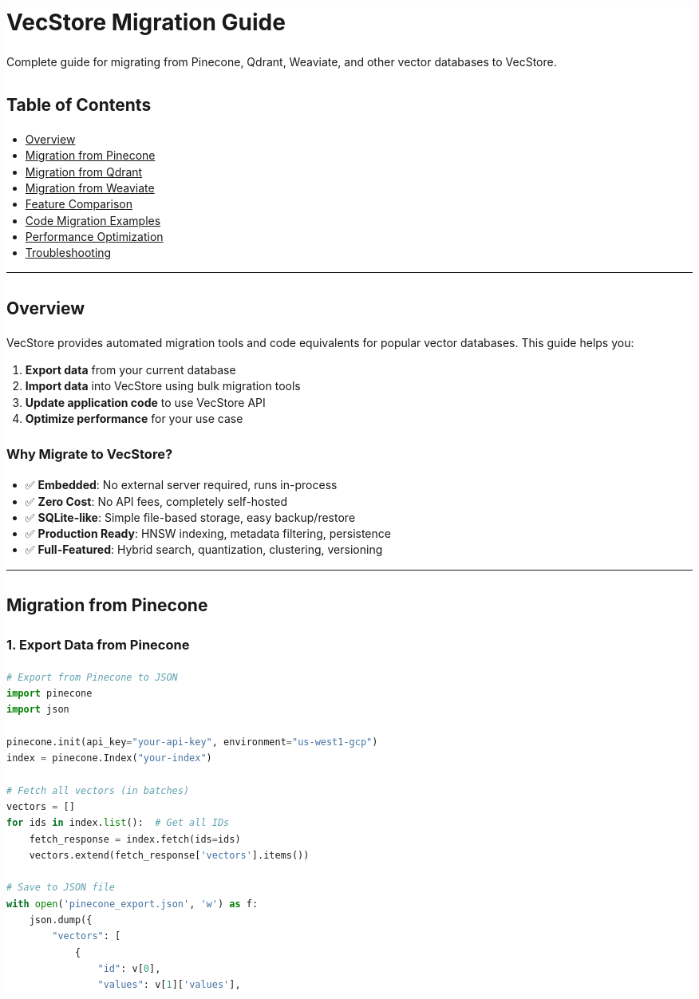 # VecStore Migration Guide

Complete guide for migrating from Pinecone, Qdrant, Weaviate, and other vector databases to VecStore.

## Table of Contents

- [Overview](#overview)
- [Migration from Pinecone](#migration-from-pinecone)
- [Migration from Qdrant](#migration-from-qdrant)
- [Migration from Weaviate](#migration-from-weaviate)
- [Feature Comparison](#feature-comparison)
- [Code Migration Examples](#code-migration-examples)
- [Performance Optimization](#performance-optimization)
- [Troubleshooting](#troubleshooting)

---

## Overview

VecStore provides automated migration tools and code equivalents for popular vector databases. This guide helps you:

1. **Export data** from your current database
2. **Import data** into VecStore using bulk migration tools
3. **Update application code** to use VecStore API
4. **Optimize performance** for your use case

### Why Migrate to VecStore?

- ✅ **Embedded**: No external server required, runs in-process
- ✅ **Zero Cost**: No API fees, completely self-hosted
- ✅ **SQLite-like**: Simple file-based storage, easy backup/restore
- ✅ **Production Ready**: HNSW indexing, metadata filtering, persistence
- ✅ **Full-Featured**: Hybrid search, quantization, clustering, versioning

---

## Migration from Pinecone

### 1. Export Data from Pinecone

```python
# Export from Pinecone to JSON
import pinecone
import json

pinecone.init(api_key="your-api-key", environment="us-west1-gcp")
index = pinecone.Index("your-index")

# Fetch all vectors (in batches)
vectors = []
for ids in index.list():  # Get all IDs
    fetch_response = index.fetch(ids=ids)
    vectors.extend(fetch_response['vectors'].items())

# Save to JSON file
with open('pinecone_export.json', 'w') as f:
    json.dump({
        "vectors": [
            {
                "id": v[0],
                "values": v[1]['values'],
```